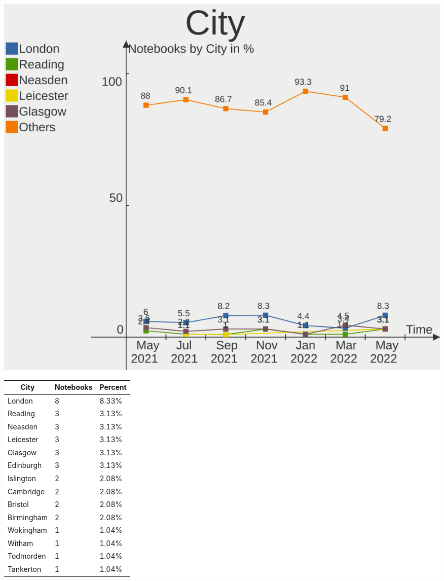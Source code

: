 ![City](./images/line_chart/node_city.svg)

| City             | Notebooks | Percent |
|------------------|-----------|---------|
| London           | 8         | 8.33%   |
| Reading          | 3         | 3.13%   |
| Neasden          | 3         | 3.13%   |
| Leicester        | 3         | 3.13%   |
| Glasgow          | 3         | 3.13%   |
| Edinburgh        | 3         | 3.13%   |
| Islington        | 2         | 2.08%   |
| Cambridge        | 2         | 2.08%   |
| Bristol          | 2         | 2.08%   |
| Birmingham       | 2         | 2.08%   |
| Wokingham        | 1         | 1.04%   |
| Witham           | 1         | 1.04%   |
| Todmorden        | 1         | 1.04%   |
| Tankerton        | 1         | 1.04%   |